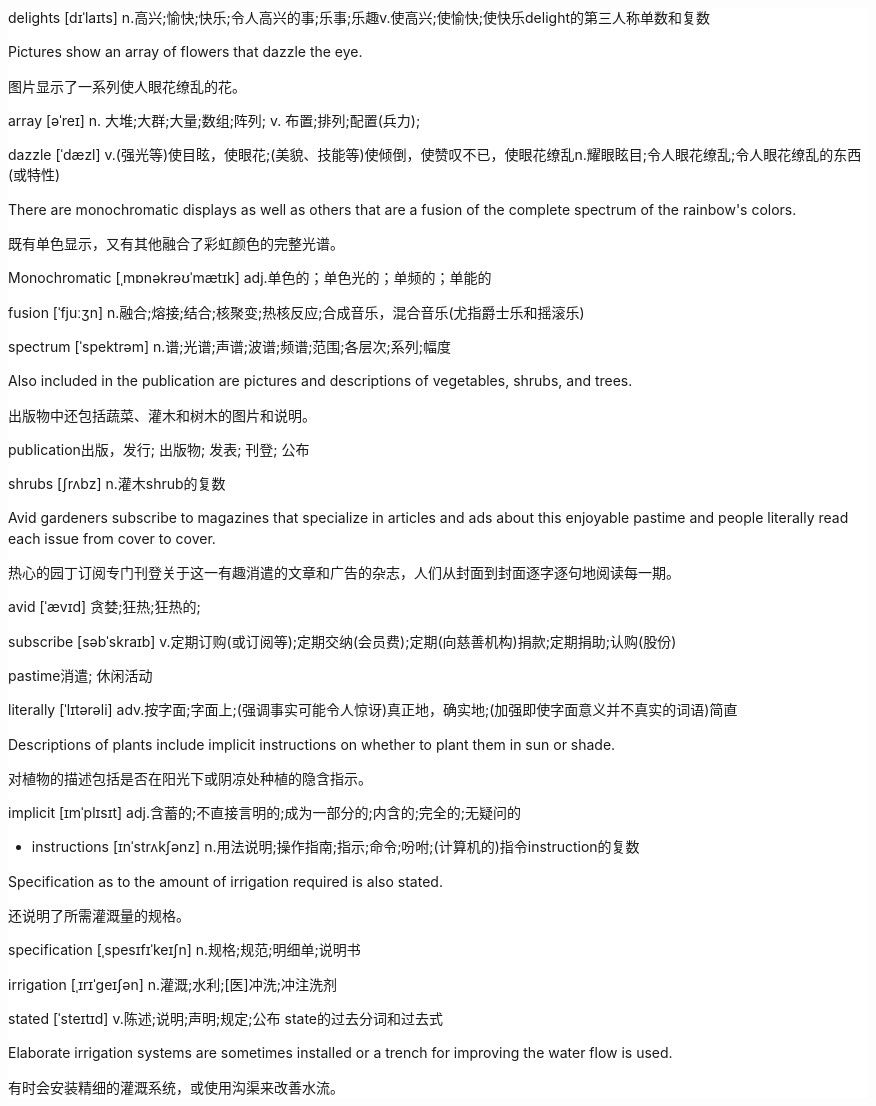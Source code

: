 delights [dɪˈlaɪts] n.高兴;愉快;快乐;令人高兴的事;乐事;乐趣v.使高兴;使愉快;使快乐delight的第三人称单数和复数

Pictures show an array of flowers that dazzle the eye.

图片显示了一系列使人眼花缭乱的花。

array [əˈreɪ] n. 大堆;大群;大量;数组;阵列; v. 布置;排列;配置(兵力);

dazzle [ˈdæzl] v.(强光等)使目眩，使眼花;(美貌、技能等)使倾倒，使赞叹不已，使眼花缭乱n.耀眼眩目;令人眼花缭乱;令人眼花缭乱的东西(或特性)

There are monochromatic displays as well as others that are a fusion of the complete spectrum of the rainbow's colors.

既有单色显示，又有其他融合了彩虹颜色的完整光谱。

Monochromatic [ˌmɒnəkrəʊˈmætɪk] adj.单色的；单色光的；单频的；单能的

fusion [ˈfjuːʒn] n.融合;熔接;结合;核聚变;热核反应;合成音乐，混合音乐(尤指爵士乐和摇滚乐)

spectrum [ˈspektrəm] n.谱;光谱;声谱;波谱;频谱;范围;各层次;系列;幅度

Also included in the publication are pictures and descriptions of vegetables, shrubs, and trees.

出版物中还包括蔬菜、灌木和树木的图片和说明。

publication出版，发行; 出版物; 发表; 刊登; 公布

shrubs [ʃrʌbz] n.灌木shrub的复数

Avid gardeners subscribe to magazines that specialize in articles and ads about this enjoyable pastime and people literally read each issue from cover to cover.

热心的园丁订阅专门刊登关于这一有趣消遣的文章和广告的杂志，人们从封面到封面逐字逐句地阅读每一期。

avid [ˈævɪd] 贪婪;狂热;狂热的;

subscribe [səbˈskraɪb] v.定期订购(或订阅等);定期交纳(会员费);定期(向慈善机构)捐款;定期捐助;认购(股份)

pastime消遣; 休闲活动

literally [ˈlɪtərəli] adv.按字面;字面上;(强调事实可能令人惊讶)真正地，确实地;(加强即使字面意义并不真实的词语)简直

Descriptions of plants include implicit instructions on whether to plant them in sun or shade.

对植物的描述包括是否在阳光下或阴凉处种植的隐含指示。

implicit [ɪmˈplɪsɪt] adj.含蓄的;不直接言明的;成为一部分的;内含的;完全的;无疑问的

- instructions [ɪnˈstrʌkʃənz] n.用法说明;操作指南;指示;命令;吩咐;(计算机的)指令instruction的复数

Specification as to the amount of irrigation required is also stated.

还说明了所需灌溉量的规格。

specification [ˌspesɪfɪˈkeɪʃn] n.规格;规范;明细单;说明书

irrigation [ˌɪrɪˈgeɪʃən] n.灌溉;水利;[医]冲洗;冲注洗剂

stated [ˈsteɪtɪd] v.陈述;说明;声明;规定;公布 state的过去分词和过去式

Elaborate irrigation systems are sometimes installed or a trench for improving the water flow is used.

有时会安装精细的灌溉系统，或使用沟渠来改善水流。
